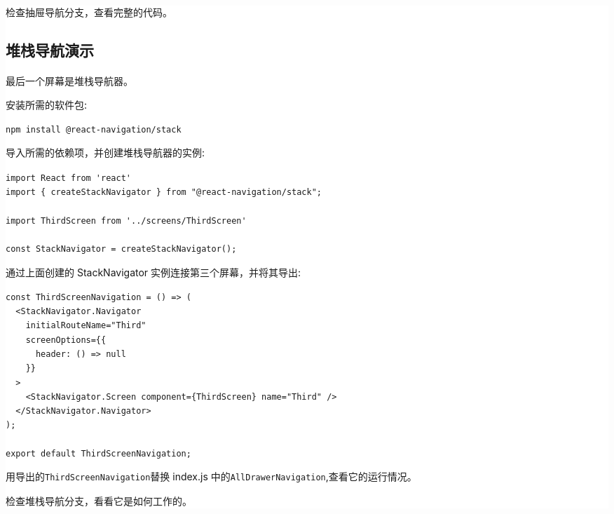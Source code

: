 检查抽屉导航分支，查看完整的代码。

## 堆栈导航演示

最后一个屏幕是堆栈导航器。

安装所需的软件包:

```
npm install @react-navigation/stack
```

导入所需的依赖项，并创建堆栈导航器的实例:

```
import React from 'react'
import { createStackNavigator } from "@react-navigation/stack";

import ThirdScreen from '../screens/ThirdScreen'

const StackNavigator = createStackNavigator();
```

通过上面创建的 StackNavigator 实例连接第三个屏幕，并将其导出:

```
const ThirdScreenNavigation = () => (
  <StackNavigator.Navigator
    initialRouteName="Third"
    screenOptions={{
      header: () => null
    }}
  >
    <StackNavigator.Screen component={ThirdScreen} name="Third" />
  </StackNavigator.Navigator>
);

export default ThirdScreenNavigation;
```

用导出的`ThirdScreenNavigation`替换 index.js 中的`AllDrawerNavigation`,查看它的运行情况。

检查堆栈导航分支，看看它是如何工作的。
